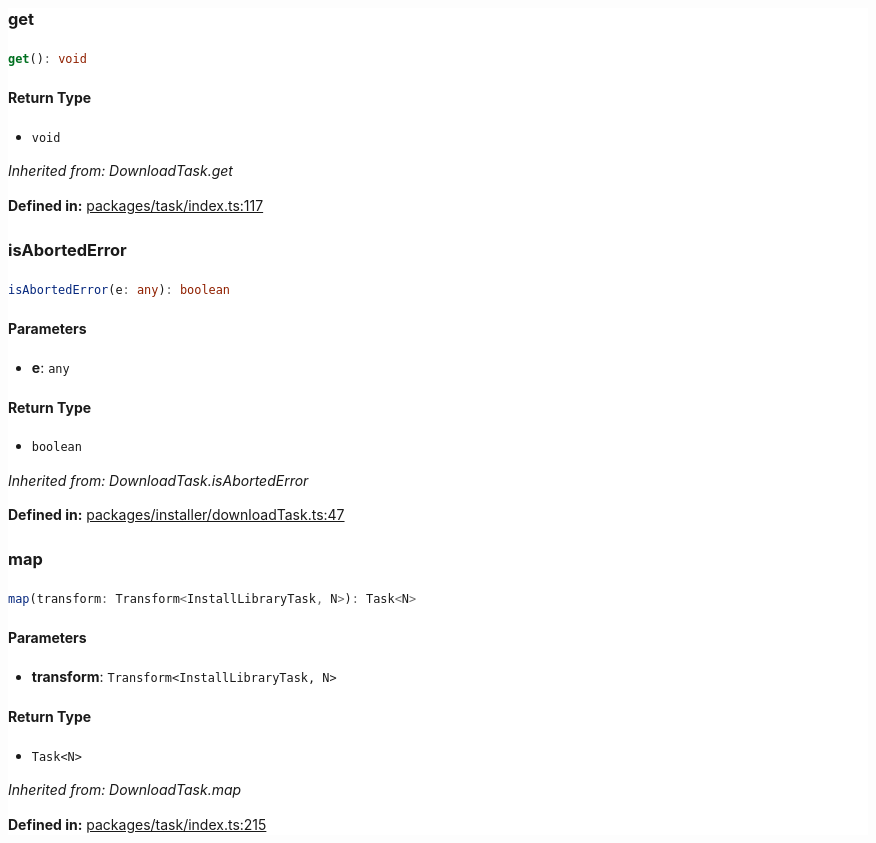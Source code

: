
### get

```ts
get(): void
```
#### Return Type

- `void`

*Inherited from: DownloadTask.get*

<p style="font-size: 14px; color: var(--vp-c-text-2)">
<strong>Defined in:</strong> <a href="https://github.com/voxelum/minecraft-launcher-core-node/blob/master/packages/task/index.ts#L117" target="_blank" rel="noreferrer">packages/task/index.ts:117</a>
</p>


### isAbortedError <Badge type="warning" text="protected" />

```ts
isAbortedError(e: any): boolean
```
#### Parameters

- **e**: `any`
#### Return Type

- `boolean`

*Inherited from: DownloadTask.isAbortedError*

<p style="font-size: 14px; color: var(--vp-c-text-2)">
<strong>Defined in:</strong> <a href="https://github.com/voxelum/minecraft-launcher-core-node/blob/master/packages/installer/downloadTask.ts#L47" target="_blank" rel="noreferrer">packages/installer/downloadTask.ts:47</a>
</p>


### map

```ts
map(transform: Transform<InstallLibraryTask, N>): Task<N>
```
#### Parameters

- **transform**: `Transform<InstallLibraryTask, N>`
#### Return Type

- `Task<N>`

*Inherited from: DownloadTask.map*

<p style="font-size: 14px; color: var(--vp-c-text-2)">
<strong>Defined in:</strong> <a href="https://github.com/voxelum/minecraft-launcher-core-node/blob/master/packages/task/index.ts#L215" target="_blank" rel="noreferrer">packages/task/index.ts:215</a>
</p>
